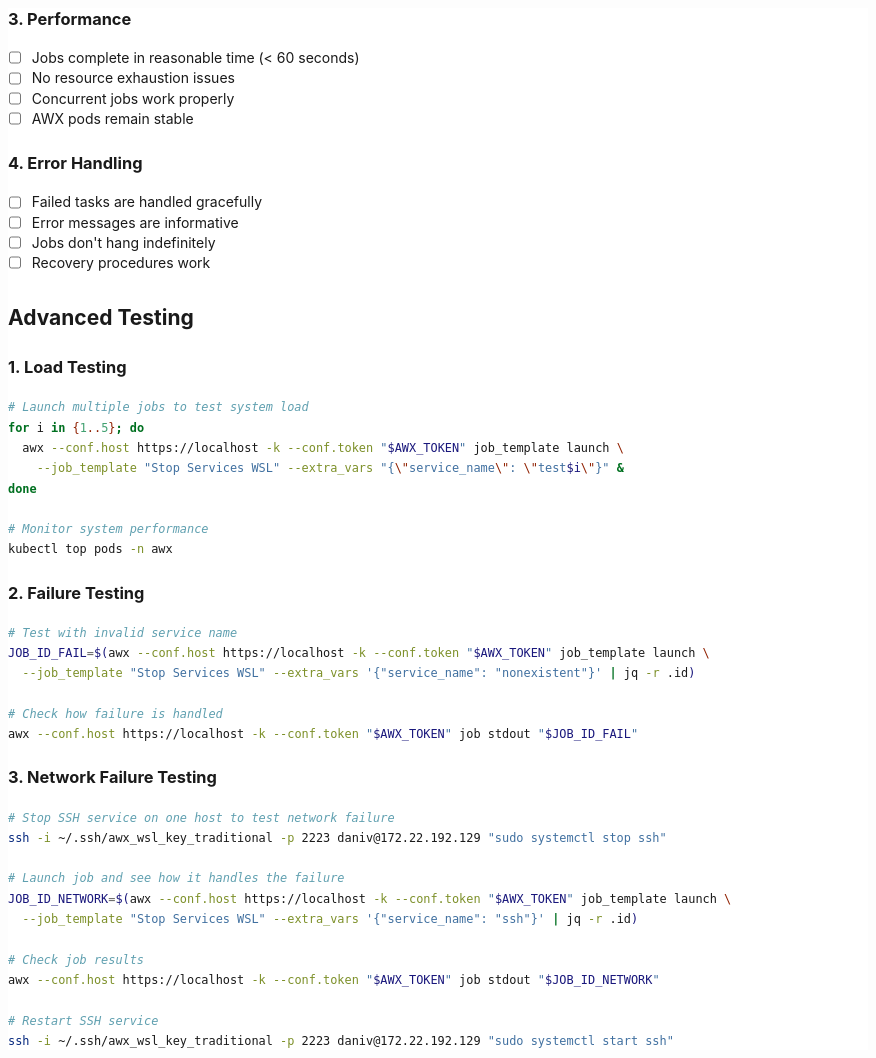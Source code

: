 ### 3. Performance
- [ ] Jobs complete in reasonable time (< 60 seconds)
- [ ] No resource exhaustion issues
- [ ] Concurrent jobs work properly
- [ ] AWX pods remain stable

### 4. Error Handling
- [ ] Failed tasks are handled gracefully
- [ ] Error messages are informative
- [ ] Jobs don't hang indefinitely
- [ ] Recovery procedures work

## Advanced Testing

### 1. Load Testing
```bash
# Launch multiple jobs to test system load
for i in {1..5}; do
  awx --conf.host https://localhost -k --conf.token "$AWX_TOKEN" job_template launch \
    --job_template "Stop Services WSL" --extra_vars "{\"service_name\": \"test$i\"}" &
done

# Monitor system performance
kubectl top pods -n awx
```

### 2. Failure Testing
```bash
# Test with invalid service name
JOB_ID_FAIL=$(awx --conf.host https://localhost -k --conf.token "$AWX_TOKEN" job_template launch \
  --job_template "Stop Services WSL" --extra_vars '{"service_name": "nonexistent"}' | jq -r .id)

# Check how failure is handled
awx --conf.host https://localhost -k --conf.token "$AWX_TOKEN" job stdout "$JOB_ID_FAIL"
```

### 3. Network Failure Testing
```bash
# Stop SSH service on one host to test network failure
ssh -i ~/.ssh/awx_wsl_key_traditional -p 2223 daniv@172.22.192.129 "sudo systemctl stop ssh"

# Launch job and see how it handles the failure
JOB_ID_NETWORK=$(awx --conf.host https://localhost -k --conf.token "$AWX_TOKEN" job_template launch \
  --job_template "Stop Services WSL" --extra_vars '{"service_name": "ssh"}' | jq -r .id)

# Check job results
awx --conf.host https://localhost -k --conf.token "$AWX_TOKEN" job stdout "$JOB_ID_NETWORK"

# Restart SSH service
ssh -i ~/.ssh/awx_wsl_key_traditional -p 2223 daniv@172.22.192.129 "sudo systemctl start ssh"
```
